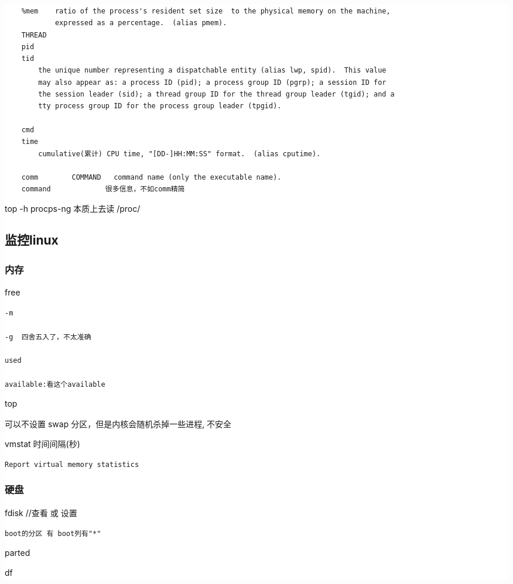         %mem    ratio of the process's resident set size  to the physical memory on the machine,
                expressed as a percentage.  (alias pmem).
        THREAD
        pid
        tid
            the unique number representing a dispatchable entity (alias lwp, spid).  This value
            may also appear as: a process ID (pid); a process group ID (pgrp); a session ID for
            the session leader (sid); a thread group ID for the thread group leader (tgid); and a
            tty process group ID for the process group leader (tpgid).

        cmd
        time
            cumulative(累计) CPU time, "[DD-]HH:MM:SS" format.  (alias cputime).

        comm        COMMAND   command name (only the executable name).
        command             很多信息，不如comm精简





top -h 
procps-ng
    本质上去读 /proc/





## 监控linux

### 内存

free 

    -m

    -g  四舍五入了，不太准确

    used    

    available:看这个available

top


可以不设置 swap 分区，但是内核会随机杀掉一些进程, 不安全

vmstat 时间间隔(秒)

    Report virtual memory statistics


### 硬盘

fdisk        //查看 或 设置
    
    boot的分区 有 boot列有"*" 

parted

df 
